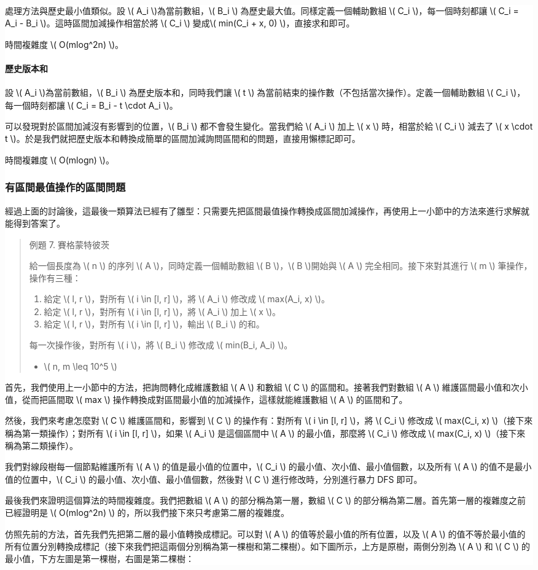 處理方法與歷史最小值類似。設 \\( A_i \\)為當前數組，\\( B_i \\) 為歷史最大值。同樣定義一個輔助數組 \\( C_i \\)，每一個時刻都讓 \\( C_i = A_i - B_i \\)。這時區間加減操作相當於將 \\( C_i \\) 變成\\( min(C_i + x, 0) \\)，直接求和即可。

時間複雜度 \\( O(mlog^2n) \\)。

#### 歷史版本和

設 \\( A_i \\)為當前數組，\\( B_i \\) 為歷史版本和，同時我們讓 \\( t \\) 為當前結束的操作數（不包括當次操作）。定義一個輔助數組 \\( C_i \\)，每一個時刻都讓 \\( C_i = B_i - t \cdot A_i \\)。

可以發現對於區間加減沒有影響到的位置，\\( B_i \\) 都不會發生變化。當我們給 \\( A_i \\) 加上 \\( x \\) 時，相當於給 \\( C_i \\) 減去了 \\( x \cdot t \\)。於是我們就把歷史版本和轉換成簡單的區間加減詢問區間和的問題，直接用懶標記即可。

時間複雜度 \\( O(mlogn) \\)。

### 有區間最值操作的區間問題

經過上面的討論後，這最後一類算法已經有了雛型：只需要先把區間最值操作轉換成區間加減操作，再使用上一小節中的方法來進行求解就能得到答案了。

> 例題 7. 賽格蒙特彼茨
>
> 給一個長度為 \\( n \\) 的序列 \\( A \\)，同時定義一個輔助數組 \\( B \\)，\\( B \\)開始與 \\( A \\) 完全相同。接下來對其進行 \\( m \\) 筆操作，操作有三種：
>
> 1. 給定 \\( l, r \\)，對所有 \\( i \in [l, r] \\)，將 \\( A_i \\) 修改成 \\( max(A_i, x) \\)。
> 2. 給定 \\( l, r \\)，對所有 \\( i \in [l, r] \\)，將 \\( A_i \\) 加上 \\( x \\)。
> 3. 給定 \\( l, r \\)，對所有 \\( i \in [l, r] \\)，輸出 \\( B_i \\) 的和。
>
> 每一次操作後，對所有 \\( i \\)，將 \\( B_i \\) 修改成 \\( min(B_i, A_i) \\)。
>
> - \\( n, m \leq 10^5 \\)

首先，我們使用上一小節中的方法，把詢問轉化成維護數組 \\( A \\) 和數組 \\( C \\) 的區間和。接著我們對數組 \\( A \\) 維護區間最小值和次小值，從而把區間取 \\( max \\) 操作轉換成對區間最小值的加減操作，這樣就能維護數組 \\( A \\) 的區間和了。

然後，我們來考慮怎麼對 \\( C \\) 維護區間和，影響到 \\( C \\) 的操作有：對所有 \\( i \in [l, r] \\)，將 \\( C_i \\) 修改成 \\( max(C_i, x) \\)（接下來稱為第一類操作）；對所有 \\( i \in [l, r] \\)，如果 \\( A_i \\) 是這個區間中 \\( A \\) 的最小值，那麼將 \\( C_i \\) 修改成 \\( max(C_i, x) \\)（接下來稱為第二類操作）。

我們對線段樹每一個節點維護所有 \\( A \\) 的值是最小值的位置中，\\( C_i \\) 的最小值、次小值、最小值個數，以及所有 \\( A \\) 的值不是最小值的位置中，\\( C_i \\) 的最小值、次小值、最小值個數，然後對 \\( C \\) 進行修改時，分別進行暴力 DFS 即可。

最後我們來證明這個算法的時間複雜度。我們把數組 \\( A \\) 的部分稱為第一層，數組 \\( C \\) 的部分稱為第二層。首先第一層的複雜度之前已經證明是 \\( O(mlog^2n) \\) 的，所以我們接下來只考慮第二層的複雜度。

仿照先前的方法，首先我們先把第二層的最小值轉換成標記。可以對 \\( A \\) 的值等於最小值的所有位置，以及 \\( A \\) 的值不等於最小值的所有位置分別轉換成標記（接下來我們把這兩個分別稱為第一棵樹和第二棵樹）。如下圖所示，上方是原樹，兩側分別為 \\( A \\) 和 \\( C \\) 的最小值，下方左圖是第一棵樹，右圖是第二棵樹：
